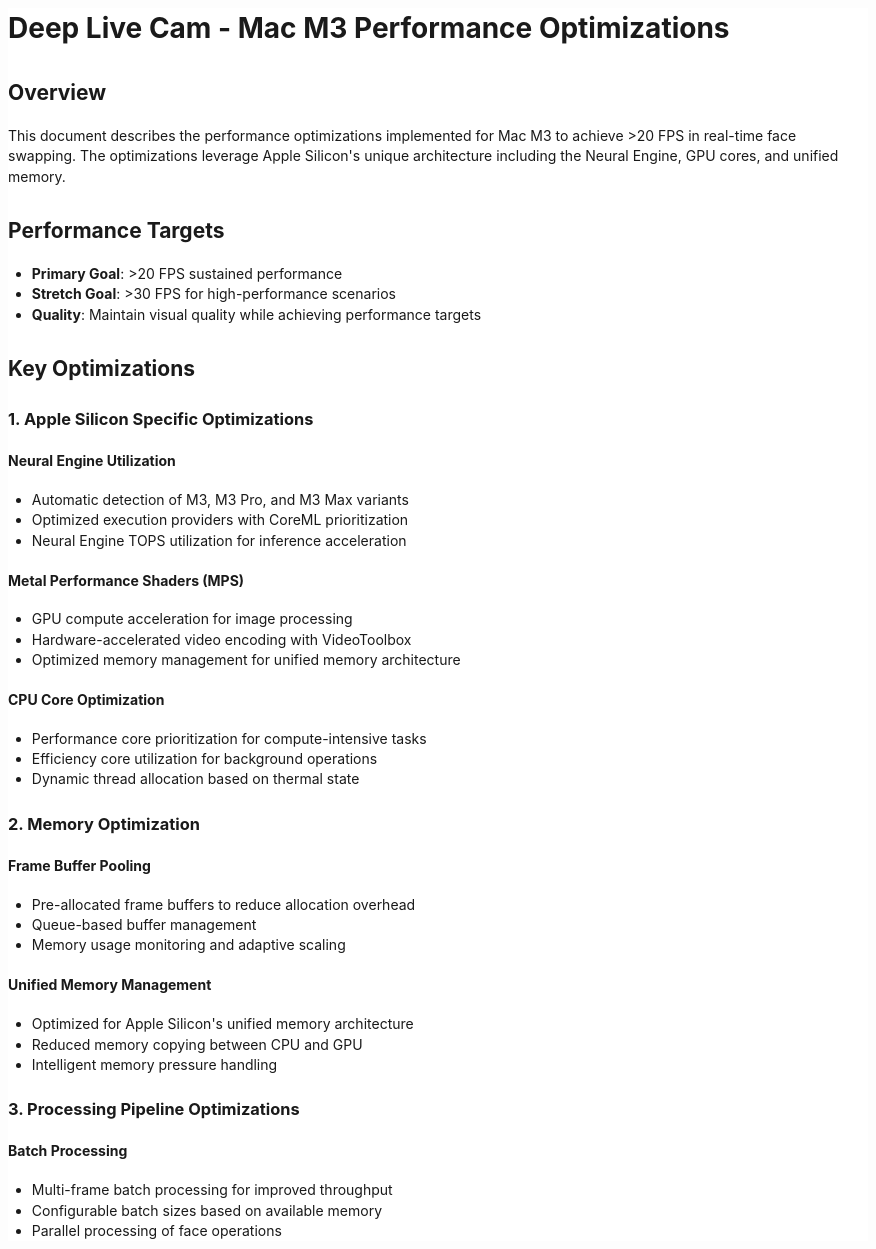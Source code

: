 # Deep Live Cam - Mac M3 Performance Optimizations

## Overview

This document describes the performance optimizations implemented for Mac M3 to achieve >20 FPS in real-time face swapping. The optimizations leverage Apple Silicon's unique architecture including the Neural Engine, GPU cores, and unified memory.

## Performance Targets

- **Primary Goal**: >20 FPS sustained performance
- **Stretch Goal**: >30 FPS for high-performance scenarios
- **Quality**: Maintain visual quality while achieving performance targets

## Key Optimizations

### 1. Apple Silicon Specific Optimizations

#### Neural Engine Utilization
- Automatic detection of M3, M3 Pro, and M3 Max variants
- Optimized execution providers with CoreML prioritization
- Neural Engine TOPS utilization for inference acceleration

#### Metal Performance Shaders (MPS)
- GPU compute acceleration for image processing
- Hardware-accelerated video encoding with VideoToolbox
- Optimized memory management for unified memory architecture

#### CPU Core Optimization
- Performance core prioritization for compute-intensive tasks
- Efficiency core utilization for background operations
- Dynamic thread allocation based on thermal state

### 2. Memory Optimization

#### Frame Buffer Pooling
- Pre-allocated frame buffers to reduce allocation overhead
- Queue-based buffer management
- Memory usage monitoring and adaptive scaling

#### Unified Memory Management
- Optimized for Apple Silicon's unified memory architecture
- Reduced memory copying between CPU and GPU
- Intelligent memory pressure handling

### 3. Processing Pipeline Optimizations

#### Batch Processing
- Multi-frame batch processing for improved throughput
- Configurable batch sizes based on available memory
- Parallel processing of face operations
